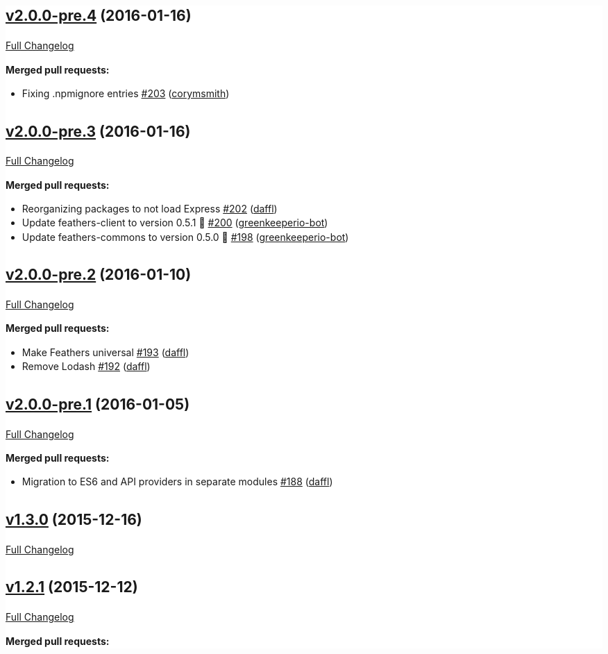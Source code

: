 ## [v2.0.0-pre.4](https://github.com/feathersjs/feathers/tree/v2.0.0-pre.4) (2016-01-16)
[Full Changelog](https://github.com/feathersjs/feathers/compare/v2.0.0-pre.3...v2.0.0-pre.4)

**Merged pull requests:**

- Fixing .npmignore entries [\#203](https://github.com/feathersjs/feathers/pull/203) ([corymsmith](https://github.com/corymsmith))

## [v2.0.0-pre.3](https://github.com/feathersjs/feathers/tree/v2.0.0-pre.3) (2016-01-16)
[Full Changelog](https://github.com/feathersjs/feathers/compare/v2.0.0-pre.2...v2.0.0-pre.3)

**Merged pull requests:**

- Reorganizing packages to not load Express [\#202](https://github.com/feathersjs/feathers/pull/202) ([daffl](https://github.com/daffl))
- Update feathers-client to version 0.5.1 🚀 [\#200](https://github.com/feathersjs/feathers/pull/200) ([greenkeeperio-bot](https://github.com/greenkeeperio-bot))
- Update feathers-commons to version 0.5.0 🚀 [\#198](https://github.com/feathersjs/feathers/pull/198) ([greenkeeperio-bot](https://github.com/greenkeeperio-bot))

## [v2.0.0-pre.2](https://github.com/feathersjs/feathers/tree/v2.0.0-pre.2) (2016-01-10)
[Full Changelog](https://github.com/feathersjs/feathers/compare/v2.0.0-pre.1...v2.0.0-pre.2)

**Merged pull requests:**

- Make Feathers universal [\#193](https://github.com/feathersjs/feathers/pull/193) ([daffl](https://github.com/daffl))
- Remove Lodash [\#192](https://github.com/feathersjs/feathers/pull/192) ([daffl](https://github.com/daffl))

## [v2.0.0-pre.1](https://github.com/feathersjs/feathers/tree/v2.0.0-pre.1) (2016-01-05)
[Full Changelog](https://github.com/feathersjs/feathers/compare/v1.3.0...v2.0.0-pre.1)

**Merged pull requests:**

- Migration to ES6 and API providers in separate modules [\#188](https://github.com/feathersjs/feathers/pull/188) ([daffl](https://github.com/daffl))

## [v1.3.0](https://github.com/feathersjs/feathers/tree/v1.3.0) (2015-12-16)
[Full Changelog](https://github.com/feathersjs/feathers/compare/v1.2.1...v1.3.0)

## [v1.2.1](https://github.com/feathersjs/feathers/tree/v1.2.1) (2015-12-12)
[Full Changelog](https://github.com/feathersjs/feathers/compare/v1.2.0...v1.2.1)

**Merged pull requests:**
